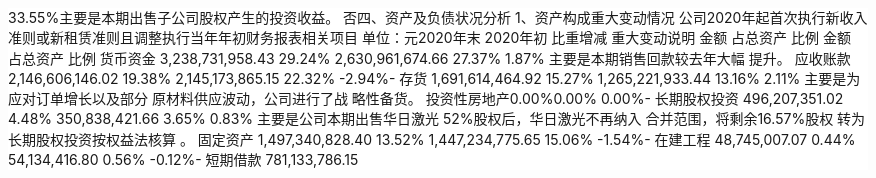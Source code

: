 33.55%主要是本期出售子公司股权产生的投资收益。
否四、资产及负债状况分析
1、资产构成重大变动情况
公司2020年起首次执行新收入准则或新租赁准则且调整执行当年年初财务报表相关项目
单位：元2020年末
2020年初
比重增减
重大变动说明
金额
占总资产
比例
金额
占总资产
比例
货币资金
3,238,731,958.43
29.24%
2,630,961,674.66
27.37%
1.87%
主要是本期销售回款较去年大幅
提升。
应收账款
2,146,606,146.02
19.38%
2,145,173,865.15
22.32%
-2.94%-
存货
1,691,614,464.92
15.27%
1,265,221,933.44
13.16%
2.11%
主要是为应对订单增长以及部分
原材料供应波动，公司进行了战
略性备货。
投资性房地产0.00%0.00%
0.00%-
长期股权投资
496,207,351.02
4.48%
350,838,421.66
3.65%
0.83%
主要是公司本期出售华日激光
52%股权后，华日激光不再纳入
合并范围，将剩余16.57%股权
转为长期股权投资按权益法核算
。
固定资产
1,497,340,828.40
13.52%
1,447,234,775.65
15.06%
-1.54%-
在建工程
48,745,007.07
0.44%
54,134,416.80
0.56%
-0.12%-
短期借款
781,133,786.15
